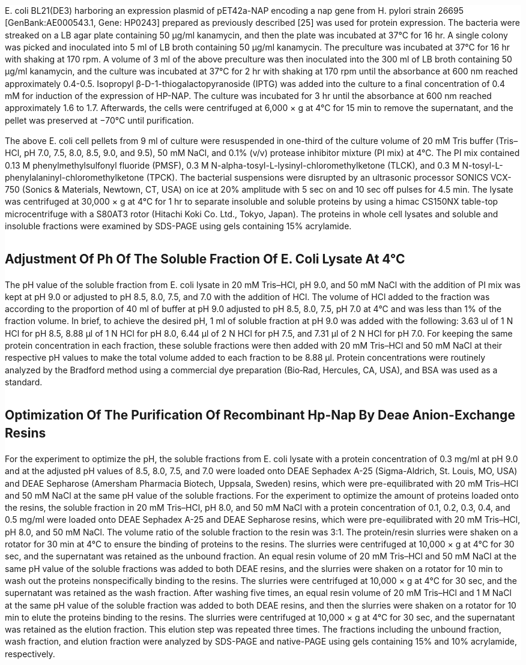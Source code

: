 E. coli BL21(DE3) harboring an expression plasmid of pET42a-NAP encoding a nap gene from H. pylori strain 26695 [GenBank:AE000543.1, Gene: HP0243] prepared as previously described [25] was used for protein expression. The bacteria were streaked on a LB agar plate containing 50 μg/ml kanamycin, and then the plate was incubated at 37°C for 16 hr. A single colony was picked and inoculated into 5 ml of LB broth containing 50 μg/ml kanamycin. The preculture was incubated at 37°C for 16 hr with shaking at 170 rpm. A volume of 3 ml of the above preculture was then inoculated into the 300 ml of LB broth containing 50 μg/ml kanamycin, and the culture was incubated at 37°C for 2 hr with shaking at 170 rpm until the absorbance at 600 nm reached approximately 0.4-0.5. Isopropyl β-D-1-thiogalactopyranoside (IPTG) was added into the culture to a final concentration of 0.4 mM for induction of the expression of HP-NAP. The culture was incubated for 3 hr until the absorbance at 600 nm reached approximately 1.6 to 1.7. Afterwards, the cells were centrifuged at 6,000 × g at 4°C for 15 min to remove the supernatant, and the pellet was preserved at −70°C until purification.

The above E. coli cell pellets from 9 ml of culture were resuspended in one-third of the culture volume of 20 mM Tris buffer (Tris–HCl, pH 7.0, 7.5, 8.0, 8.5, 9.0, and 9.5), 50 mM NaCl, and 0.1% (v/v) protease inhibitor mixture (PI mix) at 4°C. The PI mix contained 0.13 M phenylmethylsulfonyl fluoride (PMSF), 0.3 M N-alpha-tosyl-L-lysinyl-chloromethylketone (TLCK), and 0.3 M N-tosyl-L-phenylalaninyl-chloromethylketone (TPCK). The bacterial suspensions were disrupted by an ultrasonic processor SONICS VCX-750 (Sonics & Materials, Newtown, CT, USA) on ice at 20% amplitude with 5 sec on and 10 sec off pulses for 4.5 min. The lysate was centrifuged at 30,000 × g at 4°C for 1 hr to separate insoluble and soluble proteins by using a himac CS150NX table-top microcentrifuge with a S80AT3 rotor (Hitachi Koki Co. Ltd., Tokyo, Japan). The proteins in whole cell lysates and soluble and insoluble fractions were examined by SDS-PAGE using gels containing 15% acrylamide.

## Adjustment Of Ph Of The Soluble Fraction Of E. Coli Lysate At 4°C

The pH value of the soluble fraction from E. coli lysate in 20 mM Tris–HCl, pH 9.0, and 50 mM NaCl with the addition of PI mix was kept at pH 9.0 or adjusted to pH 8.5, 8.0, 7.5, and 7.0 with the addition of HCl. The volume of HCl added to the fraction was according to the proportion of 40 ml of buffer at pH 9.0 adjusted to pH 8.5, 8.0, 7.5, pH 7.0 at 4°C and was less than 1% of the fraction volume. In brief, to achieve the desired pH, 1 ml of soluble fraction at pH 9.0 was added with the following: 3.63 ul of 1 N HCl for pH 8.5, 8.88 μl of 1 N HCl for pH 8.0, 6.44 μl of 2 N HCl for pH 7.5, and 7.31 μl of 2 N HCl for pH 7.0. For keeping the same protein concentration in each fraction, these soluble fractions were then added with 20 mM Tris–HCl and 50 mM NaCl at their respective pH values to make the total volume added to each fraction to be 8.88 μl. Protein concentrations were routinely analyzed by the Bradford method using a commercial dye preparation (Bio‐Rad, Hercules, CA, USA), and BSA was used as a standard.

## Optimization Of The Purification Of Recombinant Hp-Nap By Deae Anion-Exchange Resins

For the experiment to optimize the pH, the soluble fractions from E. coli lysate with a protein concentration of 0.3 mg/ml at pH 9.0 and at the adjusted pH values of 8.5, 8.0, 7.5, and 7.0 were loaded onto DEAE Sephadex A-25 (Sigma-Aldrich, St. Louis, MO, USA) and DEAE Sepharose (Amersham Pharmacia Biotech, Uppsala, Sweden) resins, which were pre-equilibrated with 20 mM Tris–HCl and 50 mM NaCl at the same pH value of the soluble fractions. For the experiment to optimize the amount of proteins loaded onto the resins, the soluble fraction in 20 mM Tris–HCl, pH 8.0, and 50 mM NaCl with a protein concentration of 0.1, 0.2, 0.3, 0.4, and 0.5 mg/ml were loaded onto DEAE Sephadex A-25 and DEAE Sepharose resins, which were pre-equilibrated with 20 mM Tris–HCl, pH 8.0, and 50 mM NaCl. The volume ratio of the soluble fraction to the resin was 3:1. The protein/resin slurries were shaken on a rotator for 30 min at 4°C to ensure the binding of proteins to the resins. The slurries were centrifuged at 10,000 × g at 4°C for 30 sec, and the supernatant was retained as the unbound fraction. An equal resin volume of 20 mM Tris–HCl and 50 mM NaCl at the same pH value of the soluble fractions was added to both DEAE resins, and the slurries were shaken on a rotator for 10 min to wash out the proteins nonspecifically binding to the resins. The slurries were centrifuged at 10,000 × g at 4°C for 30 sec, and the supernatant was retained as the wash fraction. After washing five times, an equal resin volume of 20 mM Tris–HCl and 1 M NaCl at the same pH value of the soluble fraction was added to both DEAE resins, and then the slurries were shaken on a rotator for 10 min to elute the proteins binding to the resins. The slurries were centrifuged at 10,000 × g at 4°C for 30 sec, and the supernatant was retained as the elution fraction. This elution step was repeated three times. The fractions including the unbound fraction, wash fraction, and elution fraction were analyzed by SDS-PAGE and native-PAGE using gels containing 15% and 10% acrylamide, respectively.
